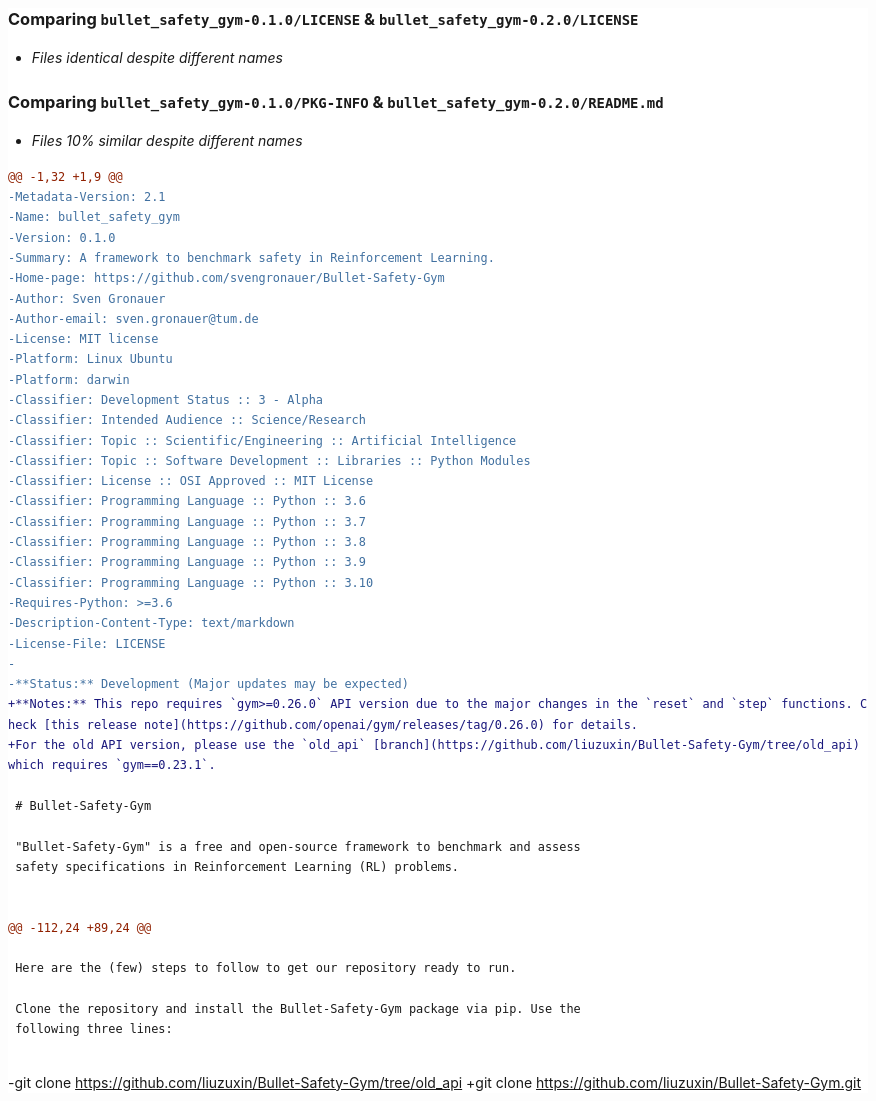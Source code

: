 ### Comparing `bullet_safety_gym-0.1.0/LICENSE` & `bullet_safety_gym-0.2.0/LICENSE`

 * *Files identical despite different names*

### Comparing `bullet_safety_gym-0.1.0/PKG-INFO` & `bullet_safety_gym-0.2.0/README.md`

 * *Files 10% similar despite different names*

```diff
@@ -1,32 +1,9 @@
-Metadata-Version: 2.1
-Name: bullet_safety_gym
-Version: 0.1.0
-Summary: A framework to benchmark safety in Reinforcement Learning.
-Home-page: https://github.com/svengronauer/Bullet-Safety-Gym
-Author: Sven Gronauer
-Author-email: sven.gronauer@tum.de
-License: MIT license
-Platform: Linux Ubuntu
-Platform: darwin
-Classifier: Development Status :: 3 - Alpha
-Classifier: Intended Audience :: Science/Research
-Classifier: Topic :: Scientific/Engineering :: Artificial Intelligence
-Classifier: Topic :: Software Development :: Libraries :: Python Modules
-Classifier: License :: OSI Approved :: MIT License
-Classifier: Programming Language :: Python :: 3.6
-Classifier: Programming Language :: Python :: 3.7
-Classifier: Programming Language :: Python :: 3.8
-Classifier: Programming Language :: Python :: 3.9
-Classifier: Programming Language :: Python :: 3.10
-Requires-Python: >=3.6
-Description-Content-Type: text/markdown
-License-File: LICENSE
-
-**Status:** Development (Major updates may be expected)
+**Notes:** This repo requires `gym>=0.26.0` API version due to the major changes in the `reset` and `step` functions. Check [this release note](https://github.com/openai/gym/releases/tag/0.26.0) for details.
+For the old API version, please use the `old_api` [branch](https://github.com/liuzuxin/Bullet-Safety-Gym/tree/old_api) which requires `gym==0.23.1`.
 
 # Bullet-Safety-Gym
 
 "Bullet-Safety-Gym" is a free and open-source framework to benchmark and assess 
 safety specifications in Reinforcement Learning (RL) problems.
 
 
@@ -112,24 +89,24 @@
 
 Here are the (few) steps to follow to get our repository ready to run.
 
 Clone the repository and install the Bullet-Safety-Gym package via pip. Use the 
 following three lines:
 
 ```
-git clone https://github.com/liuzuxin/Bullet-Safety-Gym/tree/old_api
+git clone https://github.com/liuzuxin/Bullet-Safety-Gym.git
 